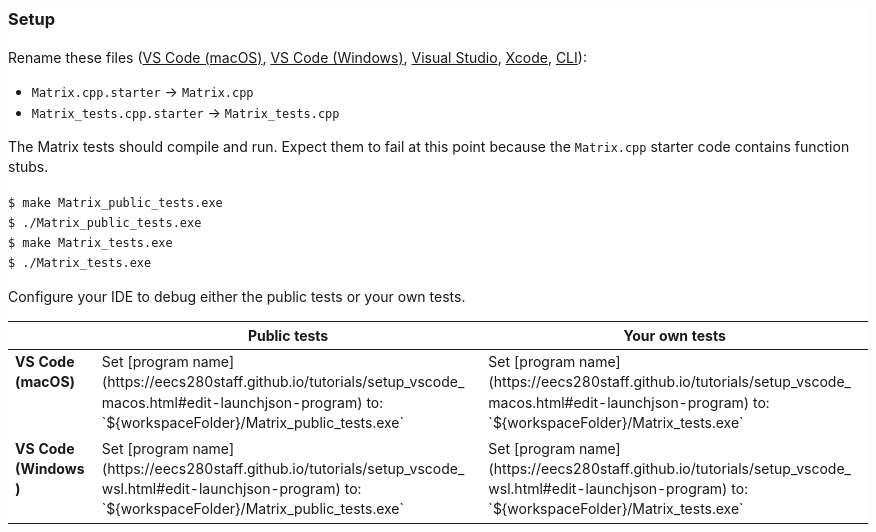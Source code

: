 ### Setup

Rename these files ([VS Code (macOS)](https://eecs280staff.github.io/tutorials/setup_vscode_macos.html#rename-files), [VS Code (Windows)](https://eecs280staff.github.io/tutorials/setup_vscode_wsl.html#rename-files), [Visual Studio](https://eecs280staff.github.io/tutorials/setup_visualstudio.html#rename-files),  [Xcode](https://eecs280staff.github.io/tutorials/setup_xcode.html#rename-files), [CLI](https://eecs280staff.github.io/tutorials/cli.html#mv)):
-  `Matrix.cpp.starter` -> `Matrix.cpp`
-  `Matrix_tests.cpp.starter` -> `Matrix_tests.cpp`

The Matrix tests should compile and run.  Expect them to fail at this point because the `Matrix.cpp` starter code contains function stubs.
```console
$ make Matrix_public_tests.exe
$ ./Matrix_public_tests.exe
$ make Matrix_tests.exe
$ ./Matrix_tests.exe
```

Configure your IDE to debug either the public tests or your own tests.

<table>
<thead>
<tr>
  <th></th>
  <th>
  Public tests
  </th>
  <th>
  Your own tests
  </th>
</tr>
</thead>
<tbody>
<tr>
  <td>
  <b>VS Code (macOS)</b>
  </td>
  <td markdown="1">
  Set [program name](https://eecs280staff.github.io/tutorials/setup_vscode_macos.html#edit-launchjson-program) to: <br>
  `${workspaceFolder}/Matrix_public_tests.exe`
  </td>
  <td markdown="1">
  Set [program name](https://eecs280staff.github.io/tutorials/setup_vscode_macos.html#edit-launchjson-program) to: <br>
  `${workspaceFolder}/Matrix_tests.exe`
  </td>
</tr>
<tr>
  <td>
  <b>VS Code (Windows)</b>
  </td>
  <td markdown="1">
  Set [program name](https://eecs280staff.github.io/tutorials/setup_vscode_wsl.html#edit-launchjson-program) to: <br>
  `${workspaceFolder}/Matrix_public_tests.exe`
  </td>
  <td markdown="1">
  Set [program name](https://eecs280staff.github.io/tutorials/setup_vscode_wsl.html#edit-launchjson-program) to: <br>
  `${workspaceFolder}/Matrix_tests.exe`
  </td>
</tr>
<tr>